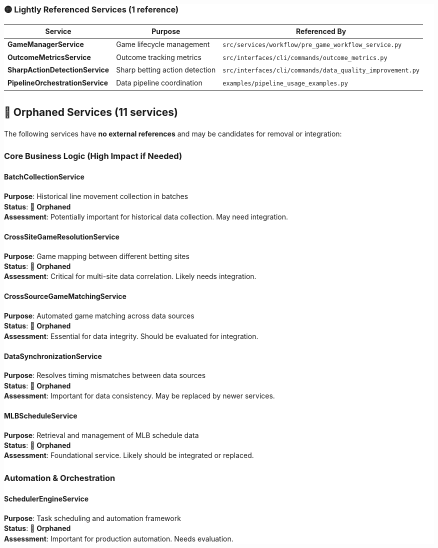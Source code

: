 ### 🟡 Lightly Referenced Services (1 reference)

| Service | Purpose | Referenced By |
|---------|---------|---------------|
| **GameManagerService** | Game lifecycle management | `src/services/workflow/pre_game_workflow_service.py` |
| **OutcomeMetricsService** | Outcome tracking metrics | `src/interfaces/cli/commands/outcome_metrics.py` |
| **SharpActionDetectionService** | Sharp betting action detection | `src/interfaces/cli/commands/data_quality_improvement.py` |
| **PipelineOrchestrationService** | Data pipeline coordination | `examples/pipeline_usage_examples.py` |

## 🔴 Orphaned Services (11 services)

The following services have **no external references** and may be candidates for removal or integration:

### Core Business Logic (High Impact if Needed)

#### **BatchCollectionService**
**Purpose**: Historical line movement collection in batches  
**Status**: 🔴 **Orphaned**  
**Assessment**: Potentially important for historical data collection. May need integration.

#### **CrossSiteGameResolutionService** 
**Purpose**: Game mapping between different betting sites  
**Status**: 🔴 **Orphaned**  
**Assessment**: Critical for multi-site data correlation. Likely needs integration.

#### **CrossSourceGameMatchingService**
**Purpose**: Automated game matching across data sources  
**Status**: 🔴 **Orphaned**  
**Assessment**: Essential for data integrity. Should be evaluated for integration.

#### **DataSynchronizationService**
**Purpose**: Resolves timing mismatches between data sources  
**Status**: 🔴 **Orphaned**  
**Assessment**: Important for data consistency. May be replaced by newer services.

#### **MLBScheduleService**
**Purpose**: Retrieval and management of MLB schedule data  
**Status**: 🔴 **Orphaned**  
**Assessment**: Foundational service. Likely should be integrated or replaced.

### Automation & Orchestration

#### **SchedulerEngineService**
**Purpose**: Task scheduling and automation framework  
**Status**: 🔴 **Orphaned**  
**Assessment**: Important for production automation. Needs evaluation.
